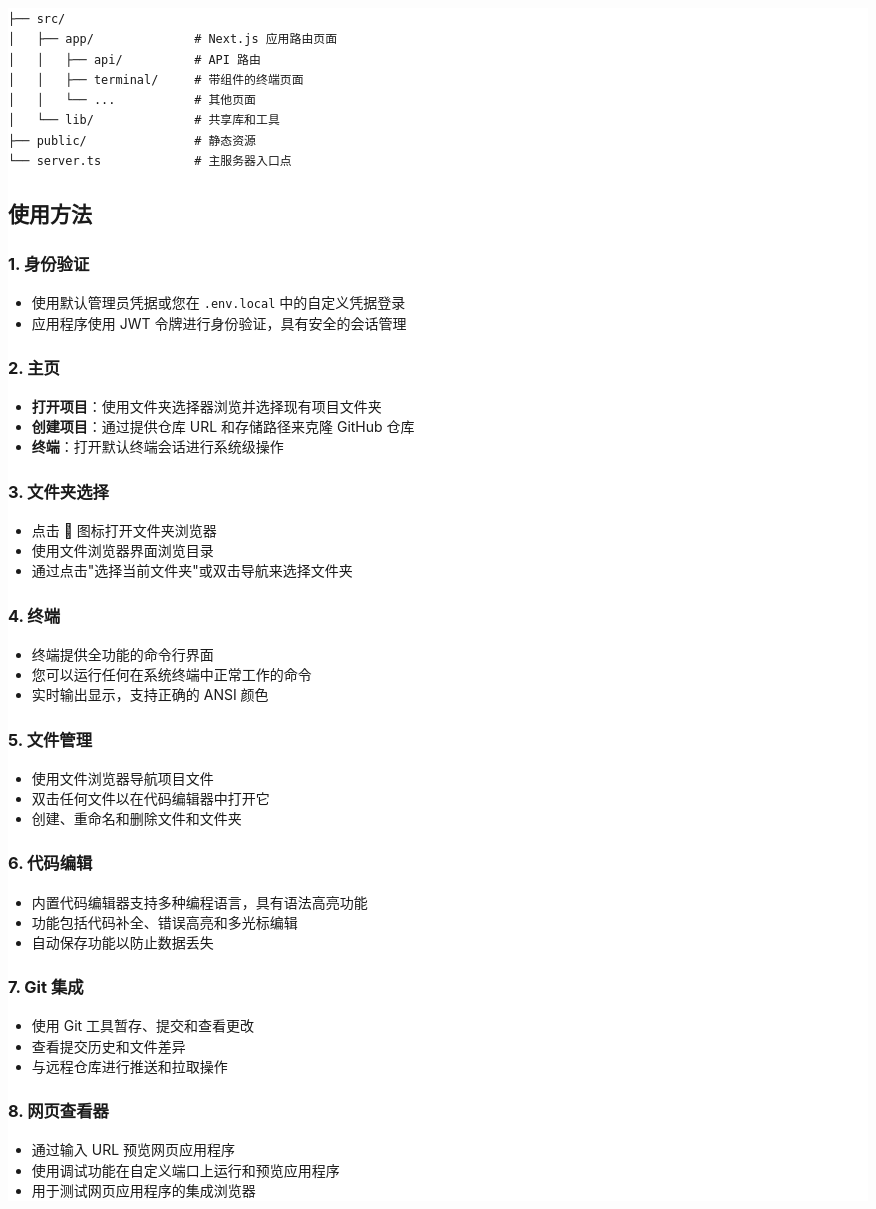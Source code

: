 ```
├── src/
│   ├── app/              # Next.js 应用路由页面
│   │   ├── api/          # API 路由
│   │   ├── terminal/     # 带组件的终端页面
│   │   └── ...           # 其他页面
│   └── lib/              # 共享库和工具
├── public/               # 静态资源
└── server.ts             # 主服务器入口点
```

## 使用方法

### 1. 身份验证
- 使用默认管理员凭据或您在 `.env.local` 中的自定义凭据登录
- 应用程序使用 JWT 令牌进行身份验证，具有安全的会话管理

### 2. 主页
- **打开项目**：使用文件夹选择器浏览并选择现有项目文件夹
- **创建项目**：通过提供仓库 URL 和存储路径来克隆 GitHub 仓库
- **终端**：打开默认终端会话进行系统级操作

### 3. 文件夹选择
- 点击 📁 图标打开文件夹浏览器
- 使用文件浏览器界面浏览目录
- 通过点击"选择当前文件夹"或双击导航来选择文件夹

### 4. 终端
- 终端提供全功能的命令行界面
- 您可以运行任何在系统终端中正常工作的命令
- 实时输出显示，支持正确的 ANSI 颜色

### 5. 文件管理
- 使用文件浏览器导航项目文件
- 双击任何文件以在代码编辑器中打开它
- 创建、重命名和删除文件和文件夹

### 6. 代码编辑
- 内置代码编辑器支持多种编程语言，具有语法高亮功能
- 功能包括代码补全、错误高亮和多光标编辑
- 自动保存功能以防止数据丢失

### 7. Git 集成
- 使用 Git 工具暂存、提交和查看更改
- 查看提交历史和文件差异
- 与远程仓库进行推送和拉取操作

### 8. 网页查看器
- 通过输入 URL 预览网页应用程序
- 使用调试功能在自定义端口上运行和预览应用程序
- 用于测试网页应用程序的集成浏览器
